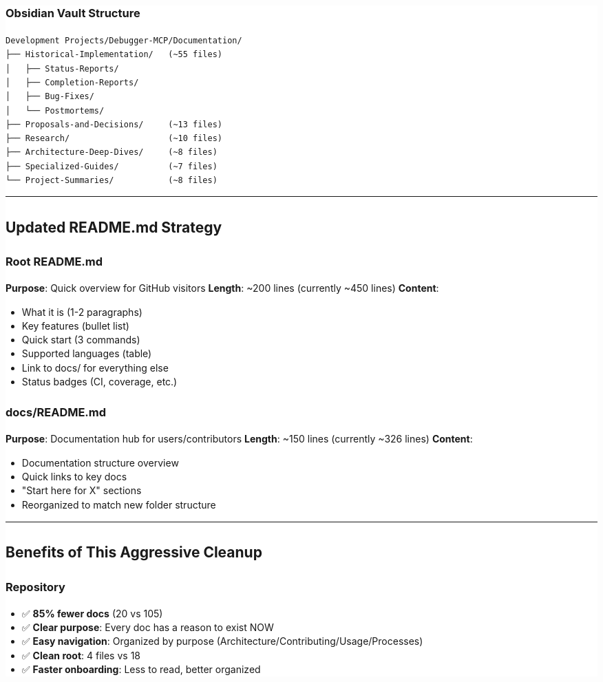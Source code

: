 ### Obsidian Vault Structure
```
Development Projects/Debugger-MCP/Documentation/
├── Historical-Implementation/   (~55 files)
│   ├── Status-Reports/
│   ├── Completion-Reports/
│   ├── Bug-Fixes/
│   └── Postmortems/
├── Proposals-and-Decisions/     (~13 files)
├── Research/                    (~10 files)
├── Architecture-Deep-Dives/     (~8 files)
├── Specialized-Guides/          (~7 files)
└── Project-Summaries/           (~8 files)
```

---

## Updated README.md Strategy

### Root README.md
**Purpose**: Quick overview for GitHub visitors
**Length**: ~200 lines (currently ~450 lines)
**Content**:
- What it is (1-2 paragraphs)
- Key features (bullet list)
- Quick start (3 commands)
- Supported languages (table)
- Link to docs/ for everything else
- Status badges (CI, coverage, etc.)

### docs/README.md
**Purpose**: Documentation hub for users/contributors
**Length**: ~150 lines (currently ~326 lines)
**Content**:
- Documentation structure overview
- Quick links to key docs
- "Start here for X" sections
- Reorganized to match new folder structure

---

## Benefits of This Aggressive Cleanup

### Repository
- ✅ **85% fewer docs** (20 vs 105)
- ✅ **Clear purpose**: Every doc has a reason to exist NOW
- ✅ **Easy navigation**: Organized by purpose (Architecture/Contributing/Usage/Processes)
- ✅ **Clean root**: 4 files vs 18
- ✅ **Faster onboarding**: Less to read, better organized
